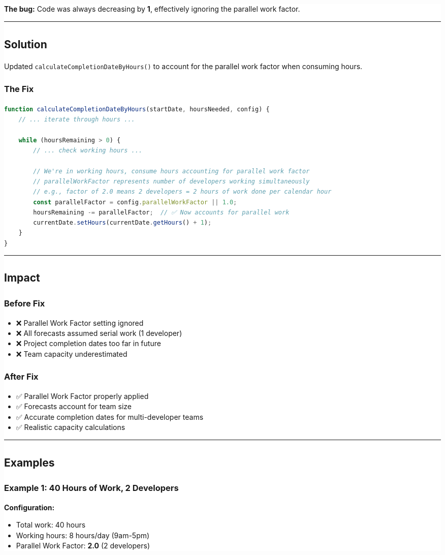 **The bug:** Code was always decreasing by **1**, effectively ignoring the parallel work factor.

---

## Solution

Updated `calculateCompletionDateByHours()` to account for the parallel work factor when consuming hours.

### The Fix

```javascript
function calculateCompletionDateByHours(startDate, hoursNeeded, config) {
    // ... iterate through hours ...
    
    while (hoursRemaining > 0) {
        // ... check working hours ...
        
        // We're in working hours, consume hours accounting for parallel work factor
        // parallelWorkFactor represents number of developers working simultaneously
        // e.g., factor of 2.0 means 2 developers = 2 hours of work done per calendar hour
        const parallelFactor = config.parallelWorkFactor || 1.0;
        hoursRemaining -= parallelFactor;  // ✅ Now accounts for parallel work
        currentDate.setHours(currentDate.getHours() + 1);
    }
}
```

---

## Impact

### Before Fix
- ❌ Parallel Work Factor setting ignored
- ❌ All forecasts assumed serial work (1 developer)
- ❌ Project completion dates too far in future
- ❌ Team capacity underestimated

### After Fix
- ✅ Parallel Work Factor properly applied
- ✅ Forecasts account for team size
- ✅ Accurate completion dates for multi-developer teams
- ✅ Realistic capacity calculations

---

## Examples

### Example 1: 40 Hours of Work, 2 Developers

**Configuration:**
- Total work: 40 hours
- Working hours: 8 hours/day (9am-5pm)
- Parallel Work Factor: **2.0** (2 developers)
